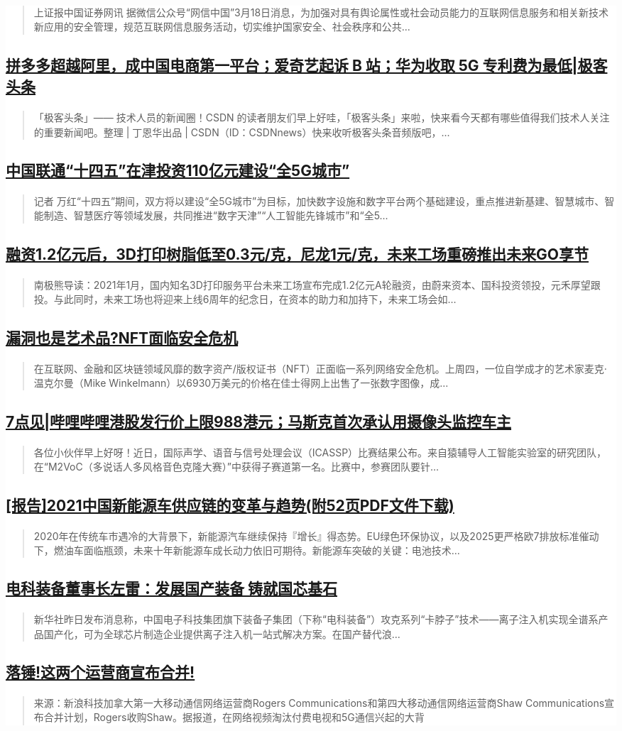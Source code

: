  > 上证报中国证券网讯 据微信公众号“网信中国”3月18日消息，为加强对具有舆论属性或社会动员能力的互联网信息服务和相关新技术新应用的安全管理，规范互联网信息服务活动，切实维护国家安全、社会秩序和公共...
 ## [拼多多超越阿里，成中国电商第一平台；爱奇艺起诉 B 站；华为收取 5G 专利费为最低|极客头条](http://mp.weixin.qq.com/s?src=11&timestamp=1616061604&ver=2954&signature=-cjN34s7kcpVgi*0bkx1CKKLEKeVg1IhU4e4NZ86X-XH9bCIdlqQS-3nuL*ZBNN9jc8PoglC8lrgyQhk7dz1kKbfrROgsnekEVXJ75T46JTJS2-eN33ucseIyuinnTqX&new=1)
 > 「极客头条」—— 技术人员的新闻圈！CSDN 的读者朋友们早上好哇，「极客头条」来啦，快来看今天都有哪些值得我们技术人关注的重要新闻吧。整理 | 丁恩华出品 | CSDN（ID：CSDNnews）快来收听极客头条音频版吧，...
 ## [中国联通“十四五”在津投资110亿元建设“全5G城市”](http://mp.weixin.qq.com/s?src=11&timestamp=1616061604&ver=2954&signature=YuEQoC*V5NbJeU04bqiMAA*NvKtnl8JoVHkU3HcgN3gAIZF*f9l0MJ4b1w4id2G0emLJgdNxpEdOcCfJcaZ3omIWoWbjKgFs5boRgeixt*dUSzbTVoSrhvm6DU5fsJnY&new=1)
 > 记者 万红“十四五”期间，双方将以建设“全5G城市”为目标，加快数字设施和数字平台两个基础建设，重点推进新基建、智慧城市、智能制造、智慧医疗等领域发展，共同推进“数字天津”“人工智能先锋城市”和“全5...
 ## [融资1.2亿元后，3D打印树脂低至0.3元/克，尼龙1元/克，未来工场重磅推出未来GO享节](http://mp.weixin.qq.com/s?src=11&timestamp=1616061604&ver=2954&signature=YAnc51aSKgLoZXmNwi-KQ7opAYRbIcXgW-MTyEaXctKUgmNJEj4HnAlT-kHXbwjZJk8r5IANJGb*XMRP9w6EkB5lUixWzWsDIvUHJ*3aSFXTZWJ35S75Z8wKMd8FYvoo&new=1)
 > 南极熊导读：2021年1月，国内知名3D打印服务平台未来工场宣布完成1.2亿元A轮融资，由蔚来资本、国科投资领投，元禾厚望跟投。与此同时，未来工场也将迎来上线6周年的纪念日，在资本的助力和加持下，未来工场会如...
 ## [漏洞也是艺术品?NFT面临安全危机](http://mp.weixin.qq.com/s?src=11&timestamp=1616061604&ver=2954&signature=k8JE6nYhqJzH-DR1rLUcCmynF2hboyGMm3BzLgEVtZo8byKa6FSYxZ2PszjoGrJGlbb-v6CAmN6x0w*qO7rEEJSAQF*0tRkdjpw2qUto*CKdADHaEOANQLWqm5ewZnkf&new=1)
 > 在互联网、金融和区块链领域风靡的数字资产/版权证书（NFT）正面临一系列网络安全危机。上周四，一位自学成才的艺术家麦克·温克尔曼（Mike Winkelmann）以6930万美元的价格在佳士得网上出售了一张数字图像，成...
 ## [7点见|哔哩哔哩港股发行价上限988港元；马斯克首次承认用摄像头监控车主](http://mp.weixin.qq.com/s?src=11&timestamp=1616061604&ver=2954&signature=qAOmRg6y2cUuzqRGn82CoiYVSu0tOFVQ-FGDRKU20C1BUNlwIp4f0wFCWqNNrWJShbj3SzW8Fpv2G3KH9EGHj0RUEKZ3CGJeIDExbiR7qup*Kc7tZXrcm97mxFDLhT2Z&new=1)
 > 各位小伙伴早上好呀！近日，国际声学、语音与信号处理会议（ICASSP）比赛结果公布。来自猿辅导人工智能实验室的研究团队，在“M2VoC（多说话人多风格音色克隆大赛）”中获得子赛道第一名。比赛中，参赛团队要针...
 ## [\[报告\]2021中国新能源车供应链的变革与趋势(附52页PDF文件下载)](http://mp.weixin.qq.com/s?src=11&timestamp=1616061604&ver=2954&signature=*dGvuVcp3Ltcu5TH5AM7Y5DkaTexdjLlJUJyMnQktdCQAPZZ0PCJwXMVSYVLu0Nmdl5QMRDNWZlHueItXXu2VlrO*k9zs7l5HRQeVfDnFfIXoaWv2dWUA53Mfus9TCCH&new=1)
 > 2020年在传统车市遇冷的大背景下，新能源汽车继续保持『增长』得态势。EU绿色环保协议，以及2025更严格欧7排放标准催动下，燃油车面临瓶颈，未来十年新能源车成长动力依旧可期待。新能源车突破的关键：电池技术...
 ## [电科装备董事长左雷：发展国产装备 铸就国芯基石](http://mp.weixin.qq.com/s?src=11&timestamp=1616061604&ver=2954&signature=P29s*dc2MtOvgc8I0nxjnOflTA50x2-qQqo5NoVgHuY4tGxSuuL5ZV1a66hxBoDcf45Vc6W8UWmYLTMquh24NjZEsBZamjz3SPFK33ii2PY=&new=1)
 > 新华社昨日发布消息称，中国电子科技集团旗下装备子集团（下称“电科装备”）攻克系列“卡脖子”技术——离子注入机实现全谱系产品国产化，可为全球芯片制造企业提供离子注入机一站式解决方案。在国产替代浪...
 ## [落锤!这两个运营商宣布合并!](http://mp.weixin.qq.com/s?src=11&timestamp=1616061604&ver=2954&signature=tXi3mfRIjHO60rebiYqlPmrBCgfdyWDNLZ33-8VIHW22PAMvSta*qbDPo97Qqn0cSCL-C41F91PTjIuj7lhydkL1N9S42YBl3NRNKhflbyVQ63wM7HcQ3MU056AK7EHz&new=1)
 > 来源：新浪科技加拿大第一大移动通信网络运营商Rogers Communications和第四大移动通信网络运营商Shaw Communications宣布合并计划，Rogers收购Shaw。据报道，在网络视频淘汰付费电视和5G通信兴起的大背